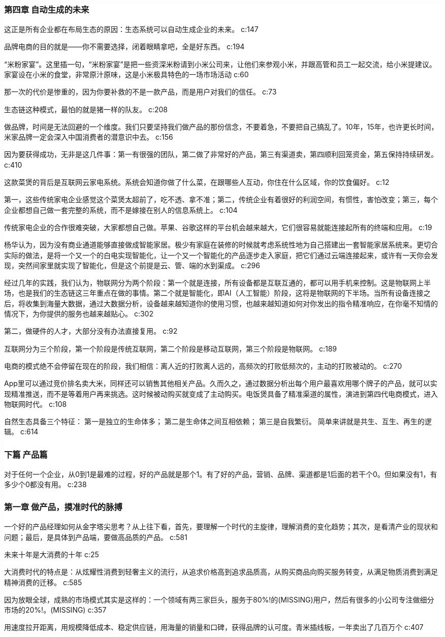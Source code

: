 ### 第四章 自动生成的未来

这正是所有企业都在布局生态的原因：生态系统可以自动生成企业的未来。 c:147

品牌电商的目的就是——你不需要选择，闭着眼睛拿吧，全是好东西。 c:194

“米粉家宴”。这里插一句，“米粉家宴”是把一些资深米粉请到小米公司来，让他们来参观小米，并跟高管和员工一起交流，给小米提建议。家宴设在小米的食堂，非常原汁原味，这是小米极具特色的一场市场活动 c:60

那一次的代价是惨重的，因为你要补救的不是一款产品，而是用户对我们的信任。 c:73

生态链这种模式，最怕的就是猪一样的队友。 c:208

做品牌，时间是无法回避的一个维度。我们只要坚持我们做产品的那份信念，不要着急，不要把自己搞乱了。10年，15年，也许更长时间，米家品牌一定会深入中国消费者的潜意识中去。 c:156

因为要获得成功，无非是这几件事：第一有很强的团队，第二做了非常好的产品，第三有渠道卖，第四顺利回笼资金，第五保持持续研发。 c:410

这款菜煲的背后是互联网云家电系统。系统会知道你做了什么菜，在跟哪些人互动，你住在什么区域，你的饮食偏好。 c:12

第一，这些传统家电企业感觉这个菜煲太超前了，吃不透、拿不准；第二，传统企业有着很好的利润空间，有惯性，害怕改变；第三，每个企业都想自己做一套完整的系统，而不是嫁接在别人的信息系统上。 c:104

传统家电企业的合作很难突破，大家都想自己做。苹果、谷歌这样的平台机会越来越大，它们很容易就能连接起所有的终端和应用。 c:19

杨华认为，因为没有商业通道能够直接做成智能家居。极少有家庭在装修的时候就考虑系统性地为自己搭建出一套智能家居系统来。更切合实际的做法，是将一个又一个的白电实现智能化，让一个又一个智能化的产品逐步走入家庭，把它们通过云端连接起来，或许有一天你会发现，突然间家里就实现了智能化，但是这个前提是云、管、端的水到渠成。 c:296

经过几年的实践，我们认为，物联网分为两个阶段：第一个就是连接，所有设备都是互联互通的，都可以用手机来控制。这是物联网上半场，也是我们的生态链这三年重点在做的事情。第二个就是智能化，即AI（人工智能）阶段，这将是物联网的下半场。当所有设备连接之后，将收集到海量大数据，通过大数据分析，设备越来越知道你的使用习惯，也越来越知道如何对你发出的指令精准响应，在你毫不知情的情况下，为你提供的服务也越来越贴心。 c:302

第二，做硬件的人才，大部分没有办法直接复用。 c:92

互联网分为三个阶段，第一个阶段是传统互联网，第二个阶段是移动互联网，第三个阶段是物联网。 c:189

电商的模式绝不会停留在现在的阶段，我们相信：离人近的打败离人远的，高频次的打败低频次的，主动的打败被动的。 c:270

App里可以通过竞价排名卖大米，同样还可以销售其他相关产品。久而久之，通过数据分析出每个用户最喜欢用哪个牌子的产品，就可以实现精准推送，而不是等着用户再来挑选。这时候被动购买就变成了主动购买。电饭煲具备了精准渠道的属性，演进到第四代电商模式，进入物联网时代。 c:108

自然生态具备三个特征：
第一是独立的生命体多；
第二是生命体之间互相依赖；
第三是自我繁衍。
简单来讲就是共生、互生、再生的逻辑。 c:614

### 下篇 产品篇

对于任何一个企业，从0到1是最难的过程，好的产品就是那个1。有了好的产品，营销、品牌、渠道都是1后面的若干个0。但如果没有1，有多少个0都没有用。 c:238

### 第一章 做产品，摸准时代的脉搏

一个好的产品经理如何从金字塔尖思考？从上往下看，首先，要理解一个时代的主旋律，理解消费的变化趋势；其次，是看清产业的现状和问题；最后，是具体到产品端，要做高品质的产品。 c:581

未来十年是大消费的十年 c:25

大消费时代的特点是：从炫耀性消费到轻奢主义的流行，从追求价格高到追求品质高，从购买商品向购买服务转变，从满足物质消费到满足精神消费的迁移。 c:585

因为放眼全球，成熟的市场模式其实是这样的：一个领域有两三家巨头，服务于80%!的(MISSING)用户，然后有很多的小公司专注做细分市场的20%!。(MISSING) c:357

用速度拉开距离，用规模降低成本、稳定供应链，用海量的销量和口碑，获得品牌的认可度。青米插线板，一年卖出了几百万个 c:407
